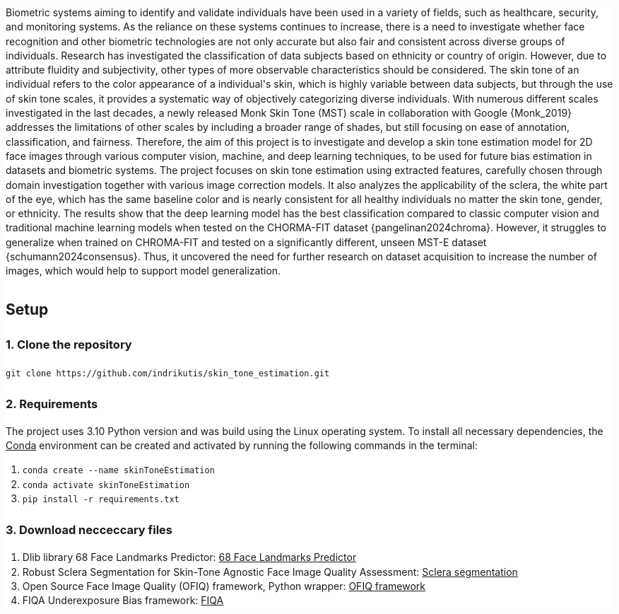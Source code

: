 Biometric systems aiming to identify and validate individuals have been used in a variety of fields, such as healthcare, security, and monitoring systems. As the reliance on these systems continues to increase, there is a need to investigate whether face recognition and other biometric technologies are not only accurate but also fair and consistent across diverse groups of individuals. Research has investigated the classification of data subjects based on ethnicity or country of origin. However, due to attribute fluidity and subjectivity, other types of more observable characteristics should be considered. The skin tone of an individual refers to the color appearance of a individual's skin, which is highly variable between data subjects, but through the use of skin tone scales, it provides a systematic way of objectively categorizing diverse individuals. With numerous different scales investigated in the last decades, a newly released Monk Skin Tone (MST) scale in collaboration with Google {Monk_2019} addresses the limitations of other scales by including a broader range of shades, but still focusing on ease of annotation, classification, and fairness. Therefore, the aim of this project is to investigate and develop a skin tone estimation model for 2D face images through various computer vision, machine, and deep learning techniques, to be used for future bias estimation in datasets and biometric systems. The project focuses on skin tone estimation using extracted features, carefully chosen through domain investigation together with various image correction models. It also analyzes the applicability of the sclera, the white part of the eye, which has the same baseline color and is nearly consistent for all healthy individuals no matter the skin tone, gender, or ethnicity. The results show that the deep learning model has the best classification compared to classic computer vision and traditional machine learning models when tested on the CHORMA-FIT dataset {pangelinan2024chroma}. However, it struggles to generalize when trained on CHROMA-FIT and tested on a significantly different, unseen MST-E dataset {schumann2024consensus}. Thus, it uncovered the need for further research on dataset acquisition to increase the number of images, which would help to support model generalization.




## Setup


### 1. Clone the repository

`git clone https://github.com/indrikutis/skin_tone_estimation.git`

### 2. Requirements

The project uses 3.10 Python version and was build using the Linux operating system. To install all necessary dependencies, the [Conda](https://docs.conda.io/projects/conda/en/latest/index.html) environment can be created and activated by running the following commands in the terminal:

1. `conda create --name skinToneEstimation`
2. `conda activate skinToneEstimation`
3. `pip install -r requirements.txt`


### 3. Download necceccary files


1. Dlib library 68 Face Landmarks Predictor: [68 Face Landmarks Predictor](https://github.com/italojs/facial-landmarks-recognition/blob/master/shape_predictor_68_face_landmarks.dat)
2. Robust Sclera Segmentation for Skin-Tone Agnostic Face Image Quality Assessment: [Sclera segmentation](https://github.com/wkabbani/sclera-segmentation)
3. Open Source Face Image Quality (OFIQ) framework, Python wrapper: [OFIQ framework](https://github.com/torss/OFIQ-Project)
4. FIQA Underexposure Bias framework: [FIQA](https://github.com/dasec/FIQA-Underexposure-Bias)
